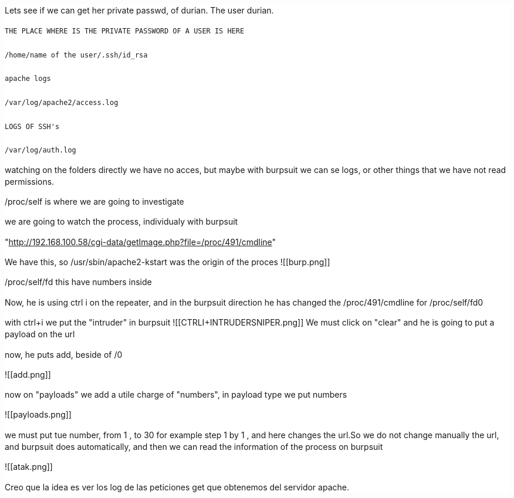 Lets see if we can get her private passwd, of durian. The user durian.

```
THE PLACE WHERE IS THE PRIVATE PASSWORD OF A USER IS HERE

/home/name of the user/.ssh/id_rsa

apache logs

/var/log/apache2/access.log

LOGS OF SSH's

/var/log/auth.log
```


watching on the folders directly we have no acces, but maybe with burpsuit we can se logs, or other things that we have not read permissions.

/proc/self is where we are going to investigate

we are going to watch the process, individualy with burpsuit

"http://192.168.100.58/cgi-data/getImage.php?file=/proc/491/cmdline" 

We have this, so /usr/sbin/apache2 -k start  was the origin of the proces
![[burp.png]]


/proc/self/fd this have numbers inside



Now, he is using ctrl i on the repeater, and in the burpsuit direction he has changed the /proc/491/cmdline for
/proc/self/fd0

with ctrl+i we put the "intruder" in burpsuit
![[CTRLI+INTRUDERSNIPER.png]]
We must click on "clear" and he is going to put a payload on the url

now, he puts add, beside of /0

![[add.png]]

now on "payloads" we add a utile charge of "numbers", in payload type we put numbers

![[payloads.png]]

we must put tue number, from 1 , to 30 for example step 1 by 1 , and here changes the url.So we do not change manually the url, and burpsuit does automatically, and then we can read the information of the process on burpsuit

![[atak.png]]


Creo que la idea es ver los log de las peticiones get que obtenemos del servidor apache.
